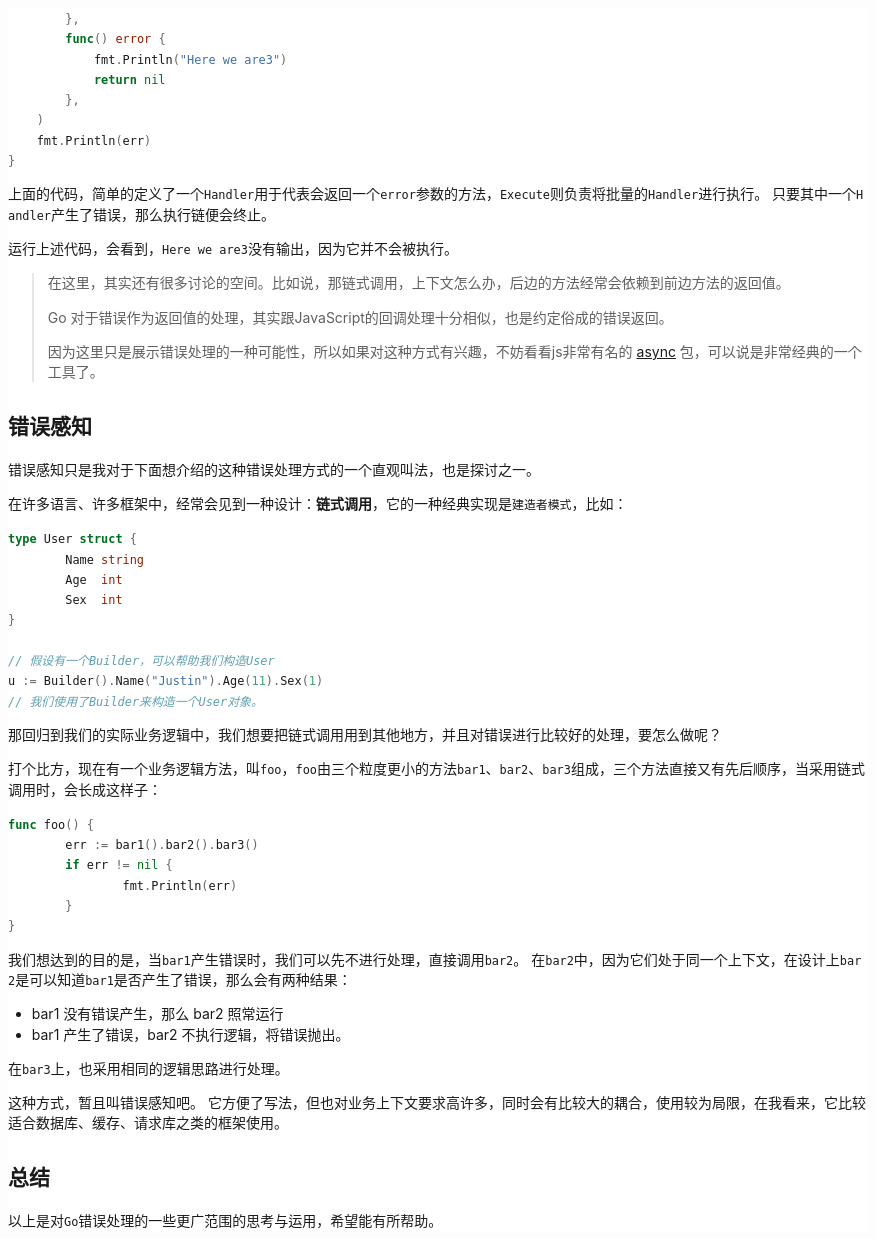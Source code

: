 ```Go
		},
		func() error {
			fmt.Println("Here we are3")
			return nil
		},
	)
	fmt.Println(err)
}
```

上面的代码，简单的定义了一个`Handler`用于代表会返回一个`error`参数的方法，`Execute`则负责将批量的`Handler`进行执行。
只要其中一个`Handler`产生了错误，那么执行链便会终止。

运行上述代码，会看到，`Here we are3`没有输出，因为它并不会被执行。

> 在这里，其实还有很多讨论的空间。比如说，那链式调用，上下文怎么办，后边的方法经常会依赖到前边方法的返回值。
>
> Go 对于错误作为返回值的处理，其实跟JavaScript的回调处理十分相似，也是约定俗成的错误返回。
>
> 因为这里只是展示错误处理的一种可能性，所以如果对这种方式有兴趣，不妨看看js非常有名的 [async](https://github.com/caolan/async) 包，可以说是非常经典的一个工具了。

## 错误感知

错误感知只是我对于下面想介绍的这种错误处理方式的一个直观叫法，也是探讨之一。

在许多语言、许多框架中，经常会见到一种设计：**链式调用**，它的一种经典实现是`建造者模式`，比如：

```Go
type User struct {
        Name string
        Age  int
        Sex  int
}

// 假设有一个Builder，可以帮助我们构造User
u := Builder().Name("Justin").Age(11).Sex(1)
// 我们使用了Builder来构造一个User对象。
```

那回归到我们的实际业务逻辑中，我们想要把链式调用用到其他地方，并且对错误进行比较好的处理，要怎么做呢？

打个比方，现在有一个业务逻辑方法，叫`foo`，`foo`由三个粒度更小的方法`bar1`、`bar2`、`bar3`组成，三个方法直接又有先后顺序，当采用链式调用时，会长成这样子：

```Go
func foo() {
        err := bar1().bar2().bar3()
        if err != nil {
                fmt.Println(err)
        }
}
```

我们想达到的目的是，当`bar1`产生错误时，我们可以先不进行处理，直接调用`bar2`。
在`bar2`中，因为它们处于同一个上下文，在设计上`bar2`是可以知道`bar1`是否产生了错误，那么会有两种结果：

* bar1 没有错误产生，那么 bar2 照常运行
* bar1 产生了错误，bar2 不执行逻辑，将错误抛出。

在`bar3`上，也采用相同的逻辑思路进行处理。

这种方式，暂且叫错误感知吧。
它方便了写法，但也对业务上下文要求高许多，同时会有比较大的耦合，使用较为局限，在我看来，它比较适合数据库、缓存、请求库之类的框架使用。

## 总结

以上是对`Go`错误处理的一些更广范围的思考与运用，希望能有所帮助。
